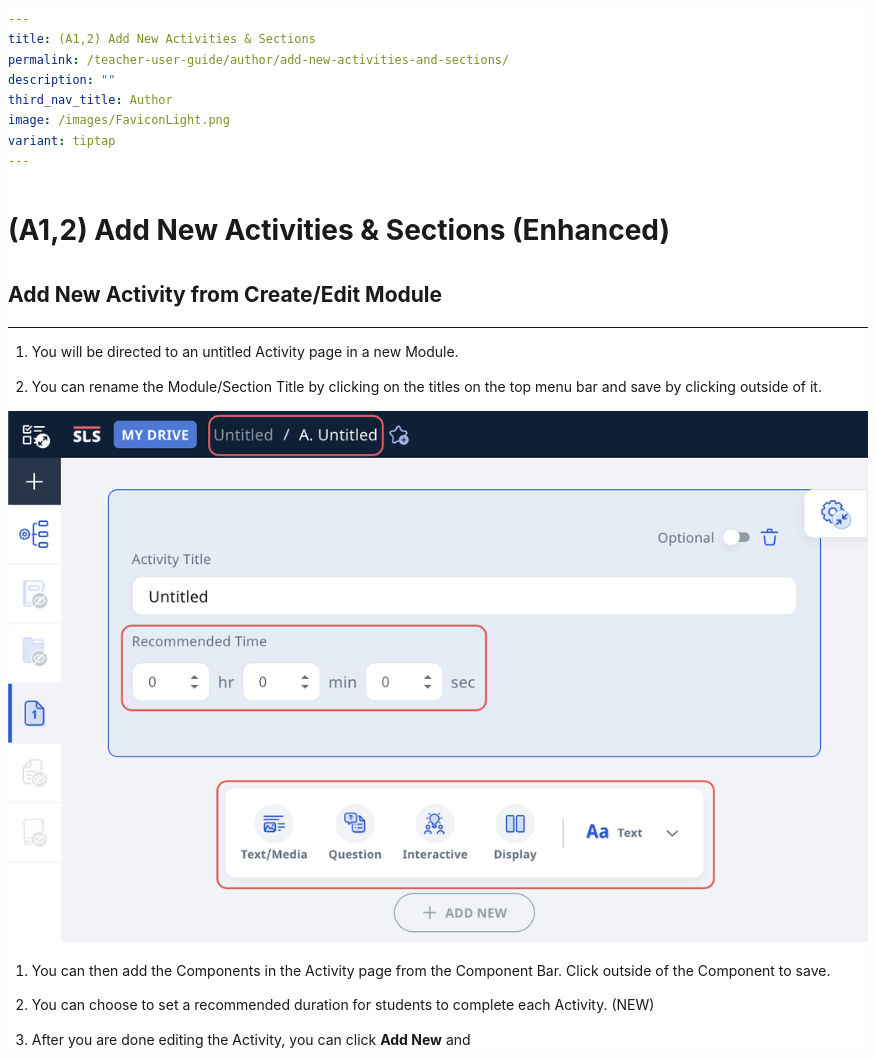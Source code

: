 ```yaml
---
title: (A1,2) Add New Activities & Sections
permalink: /teacher-user-guide/author/add-new-activities-and-sections/
description: ""
third_nav_title: Author
image: /images/FaviconLight.png
variant: tiptap
---
```

<h1>(A1,2) Add New Activities &amp; Sections (Enhanced)</h1>
<h2>Add New Activity from Create/Edit Module</h2>
<hr>
<ol>
<li>
<p>You will be directed to an untitled Activity page in a new Module.</p>
</li>
<li>
<p>You can rename the Module/Section Title by clicking on the titles on the
top menu bar and save by clicking outside of it.</p>
</li>
</ol>
<div class="isomer-image-wrapper">
<img style="width: 100%" height="auto" width="100%" alt="AU-AddNewActivitySection1" src="/images/2Teacher/AU_AddNewActivitySection1.png">
</div>
<ol>
<li>
<p>You can then add the Components in the Activity page from the Component
Bar. Click outside of the Component to save.</p>
</li>
<li>
<p>You can choose to set a recommended duration for students to complete
each Activity. (NEW)</p>
</li>
<li>
<p>After you are done editing the Activity, you can click <strong>Add New</strong> and